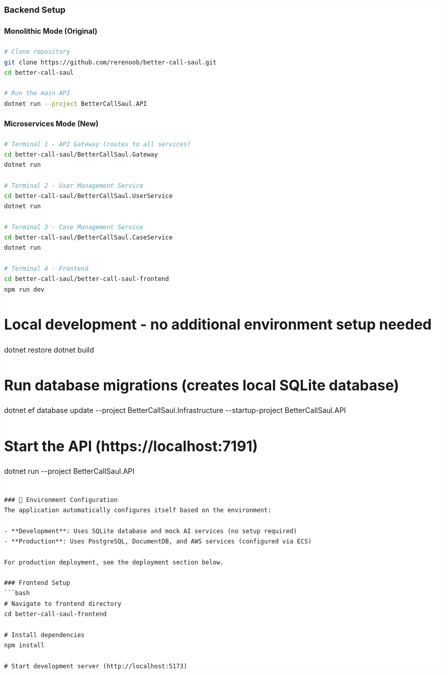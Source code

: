 ### Backend Setup

#### Monolithic Mode (Original)
```bash
# Clone repository
git clone https://github.com/rerenoob/better-call-saul.git
cd better-call-saul

# Run the main API
dotnet run --project BetterCallSaul.API
```

#### Microservices Mode (New)
```bash
# Terminal 1 - API Gateway (routes to all services)
cd better-call-saul/BetterCallSaul.Gateway
dotnet run

# Terminal 2 - User Management Service
cd better-call-saul/BetterCallSaul.UserService
dotnet run

# Terminal 3 - Case Management Service  
cd better-call-saul/BetterCallSaul.CaseService
dotnet run

# Terminal 4 - Frontend
cd better-call-saul/better-call-saul-frontend
npm run dev
```

# Local development - no additional environment setup needed
dotnet restore
dotnet build

# Run database migrations (creates local SQLite database)
dotnet ef database update --project BetterCallSaul.Infrastructure --startup-project BetterCallSaul.API

# Start the API (https://localhost:7191)
dotnet run --project BetterCallSaul.API
```

### 🔐 Environment Configuration
The application automatically configures itself based on the environment:

- **Development**: Uses SQLite database and mock AI services (no setup required)
- **Production**: Uses PostgreSQL, DocumentDB, and AWS services (configured via ECS)

For production deployment, see the deployment section below.

### Frontend Setup
```bash
# Navigate to frontend directory
cd better-call-saul-frontend

# Install dependencies
npm install

# Start development server (http://localhost:5173)
```